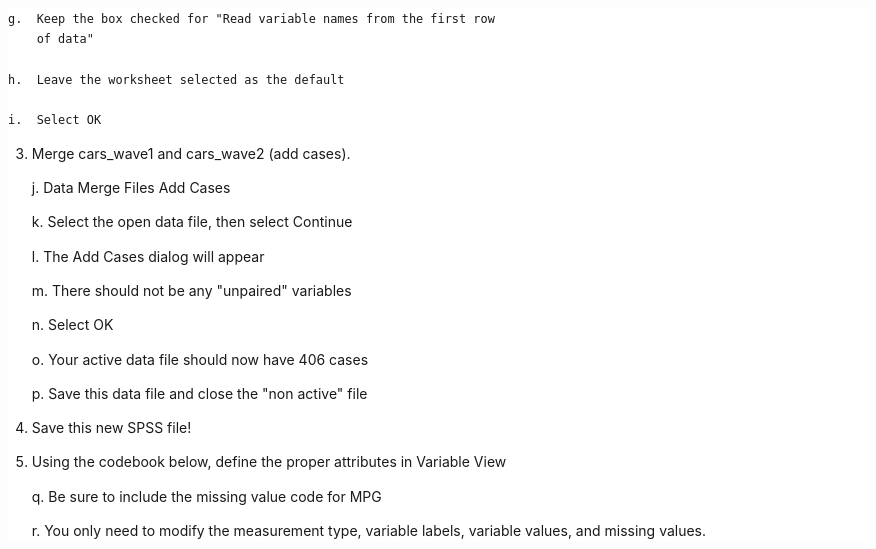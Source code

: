     g.  Keep the box checked for "Read variable names from the first row
        of data"

    h.  Leave the worksheet selected as the default

    i.  Select OK

3)  Merge cars\_wave1 and cars\_wave2 (add cases).

    j.  Data Merge Files Add Cases

    k.  Select the open data file, then select Continue

    l.  The Add Cases dialog will appear

    m.  There should not be any "unpaired" variables

    n.  Select OK

    o.  Your active data file should now have 406 cases

    p.  Save this data file and close the "non active" file

4)  Save this new SPSS file!

5)  Using the codebook below, define the proper attributes in Variable
    View

    q.  Be sure to include the missing value code for MPG

    r.  You only need to modify the measurement type, variable labels,
        variable values, and missing values.
